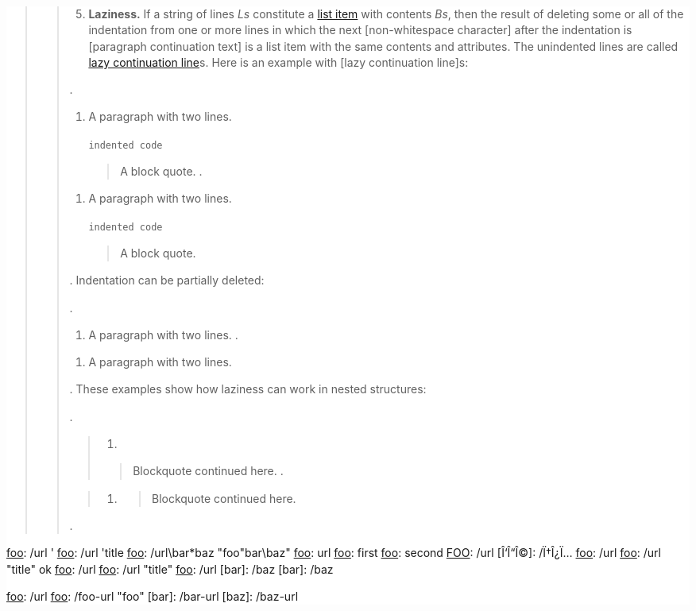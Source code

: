 >> 
>> 5. **Laziness.**  If a string of lines *Ls* constitute a [list
>>    item](#list-items) with contents *Bs*, then the result of deleting
>>    some or all of the indentation from one or more lines in which the
>>    next [non-whitespace character] after the indentation is
>>    [paragraph continuation text] is a
>>    list item with the same contents and attributes.  The unindented
>>    lines are called
>>    [lazy continuation line](@lazy-continuation-line)s.
>> Here is an example with [lazy continuation line]s:
>> 
>> .
>> 1. A paragraph
>>    with two lines.
>>        
>>        indented code
>>    
>>    > A block quote.
>>    > .
>> 
>> <ol>
>> <li>
>> <p>A paragraph
>> with two lines.</p>
>> <pre><code>indented code
>> </code></pre>
>> <blockquote>
>> <p>A block quote.</p>
>> </blockquote>
>> </li>
>> </ol>
>> .
>> Indentation can be partially deleted:
>> 
>> .
>> 1. A paragraph
>>    with two lines.
>>    .
>> <ol>
>> <li>A paragraph
>> with two lines.</li>
>> </ol>
>> .
>> These examples show how laziness can work in nested structures:
>> 
>> .
>> 
>>> 1. 
>>>    
>>>    > Blockquote
>>>    > continued here.
>>>    > .
>> 
>> <blockquote>
>> <ol>
>> <li>
>> <blockquote>
>> <p>Blockquote
>> continued here.</p>
>> </blockquote>
>> </li>
>> </ol>
>> </blockquote>
>> .

[foo]: /url "title"
[foo]: /url '
[foo]: /url 'title
[foo]: /url\bar\*baz "foo\"bar\baz"
[foo]: url
[foo]: first
[foo]: second
[FOO]: /url
[Î‘Î“Î©]: /Ï†Î¿Ï…
[foo]: /url
[foo]: /url "title" ok
[foo]: /url
[foo]: /url "title"
[foo]: /url
[bar]: /baz
[bar]: /baz</p>
[foo]: /url
[foo]: /foo-url "foo"
[bar]: /bar-url
[baz]: /baz-url